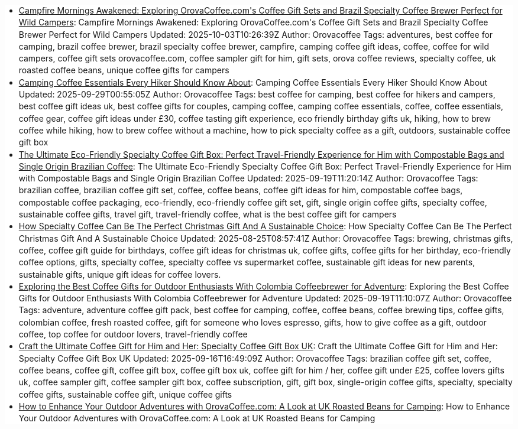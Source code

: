   - [Campfire Mornings Awakened: Exploring OrovaCoffee.com's Coffee Gift Sets and Brazil Specialty Coffee Brewer Perfect for Wild Campers](https://orovacoffee.com/blogs/news/campfire-mornings-awakened-exploring-orovacoffee-coms-coffee-gift-sets-and-brazil-specialty-coffee-brewer-perfect-for-wild-campers): Campfire Mornings Awakened: Exploring OrovaCoffee.com's Coffee Gift Sets and Brazil Specialty Coffee Brewer Perfect for Wild Campers
    Updated: 2025-10-03T10:26:39Z
    Author: Orovacoffee
    Tags: adventures, best coffee for camping, brazil coffee brewer, brazil specialty coffee brewer, campfire, camping coffee gift ideas, coffee, coffee for wild campers, coffee gift sets orovacoffee.com, coffee sampler gift for him, gift sets, orova coffee reviews, specialty coffee, uk roasted coffee beans, unique coffee gifts for campers
  - [Camping Coffee Essentials Every Hiker Should Know About](https://orovacoffee.com/blogs/news/camping-coffee-essentials-every-hiker-should-know-about): Camping Coffee Essentials Every Hiker Should Know About
    Updated: 2025-09-29T00:55:05Z
    Author: Orovacoffee
    Tags: best coffee for camping, best coffee for hikers and campers, best coffee gift ideas uk, best coffee gifts for couples, camping coffee, camping coffee essentials, coffee, coffee essentials, coffee gear, coffee gift ideas under £30, coffee tasting gift experience, eco friendly birthday gifts uk, hiking, how to brew coffee while hiking, how to brew coffee without a machine, how to pick specialty coffee as a gift, outdoors, sustainable coffee gift box
  - [The Ultimate Eco-Friendly Specialty Coffee Gift Box: Perfect Travel-Friendly Experience for Him with Compostable Bags and Single Origin Brazilian Coffee](https://orovacoffee.com/blogs/news/the-ultimate-eco-friendly-specialty-coffee-gift-box-perfect-travel-friendly-experience-for-him-with-compostable-bags-and-single-origin-brazilian-coffee): The Ultimate Eco-Friendly Specialty Coffee Gift Box: Perfect Travel-Friendly Experience for Him with Compostable Bags and Single Origin Brazilian Coffee
    Updated: 2025-09-19T11:20:14Z
    Author: Orovacoffee
    Tags: brazilian coffee, brazilian coffee gift set, coffee, coffee beans, coffee gift ideas for him, compostable coffee bags, compostable coffee packaging, eco-friendly, eco-friendly coffee gift set, gift, single origin coffee gifts, specialty coffee, sustainable coffee gifts, travel gift, travel-friendly coffee, what is the best coffee gift for campers
  - [How Specialty Coffee Can Be The Perfect Christmas Gift And A Sustainable Choice](https://orovacoffee.com/blogs/news/how-specialty-coffee-can-be-the-perfect-christmas-gift-and-a-sustainable-choice): How Specialty Coffee Can Be The Perfect Christmas Gift And A Sustainable Choice
    Updated: 2025-08-25T08:57:41Z
    Author: Orovacoffee
    Tags: brewing, christmas gifts, coffee, coffee gift guide for birthdays, coffee gift ideas for christmas uk, coffee gifts, coffee gifts for her birthday, eco-friendly coffee options, gifts, specialty coffee, specialty coffee vs supermarket coffee, sustainable gift ideas for new parents, sustainable gifts, unique gift ideas for coffee lovers.
  - [Exploring the Best Coffee Gifts for Outdoor Enthusiasts With Colombia Coffeebrewer for Adventure](https://orovacoffee.com/blogs/news/exploring-the-best-coffee-gifts-for-outdoor-enthusiasts-with-colombia-coffeebrewer-for-adventure): Exploring the Best Coffee Gifts for Outdoor Enthusiasts With Colombia Coffeebrewer for Adventure
    Updated: 2025-09-19T11:10:07Z
    Author: Orovacoffee
    Tags: adventure, adventure coffee gift pack, best coffee for camping, coffee, coffee beans, coffee brewing tips, coffee gifts, colombian coffee, fresh roasted coffee, gift for someone who loves espresso, gifts, how to give coffee as a gift, outdoor coffee, top coffee for outdoor lovers, travel-friendly coffee
  - [Craft the Ultimate Coffee Gift for Him and Her: Specialty Coffee Gift Box UK](https://orovacoffee.com/blogs/news/craft-the-ultimate-coffee-gift-for-him-and-her-specialty-coffee-gift-box-uk): Craft the Ultimate Coffee Gift for Him and Her: Specialty Coffee Gift Box UK
    Updated: 2025-09-16T16:49:09Z
    Author: Orovacoffee
    Tags: brazilian coffee gift set, coffee, coffee beans, coffee gift, coffee gift box, coffee gift box uk, coffee gift for him / her, coffee gift under £25, coffee lovers gifts uk, coffee sampler gift, coffee sampler gift box, coffee subscription, gift, gift box, single-origin coffee gifts, specialty, specialty coffee gifts, sustainable coffee gift, unique coffee gifts
  - [How to Enhance Your Outdoor Adventures with OrovaCoffee.com: A Look at UK Roasted Beans for Camping](https://orovacoffee.com/blogs/news/how-to-enhance-your-outdoor-adventures-with-orovacoffee-com-a-look-at-uk-roasted-beans-for-camping): How to Enhance Your Outdoor Adventures with OrovaCoffee.com: A Look at UK Roasted Beans for Camping